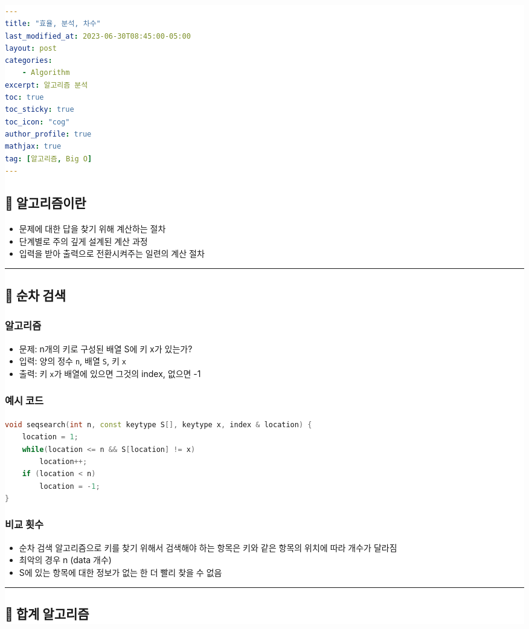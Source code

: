 ```yaml
---
title: "효율, 분석, 차수"
last_modified_at: 2023-06-30T08:45:00-05:00
layout: post
categories:
    - Algorithm
excerpt: 알고리즘 분석
toc: true
toc_sticky: true
toc_icon: "cog"
author_profile: true
mathjax: true
tag: [알고리즘, Big O]
---
```


## 🍒 알고리즘이란
- 문제에 대한 답을 찾기 위해 계산하는 절차
- 단계별로 주의 깊게 설계된 계산 과정
- 입력을 받아 출력으로 전환시켜주는 일련의 계산 절차

---

## 🍒 순차 검색

### 알고리즘
- 문제: n개의 키로 구성된 배열 S에 키 x가 있는가?
- 입력: 양의 정수 `n`, 배열 `S`, 키 `x`
- 출력: 키 `x`가 배열에 있으면 그것의 index, 없으면 -1

### 예시 코드
```c++
void seqsearch(int n, const keytype S[], keytype x, index & location) {
    location = 1;
    while(location <= n && S[location] != x)
        location++;
    if (location < n)
        location = -1;
}
```

### 비교 횟수
- 순차 검색 알고리즘으로 키를 찾기 위해서 검색해야 하는 항목은 키와 같은 항목의 위치에 따라 개수가 달라짐
- 최악의 경우 n (data 개수)
- S에 있는 항목에 대한 정보가 없는 한 더 빨리 찾을 수 없음

---

## 🍒 합계 알고리즘
